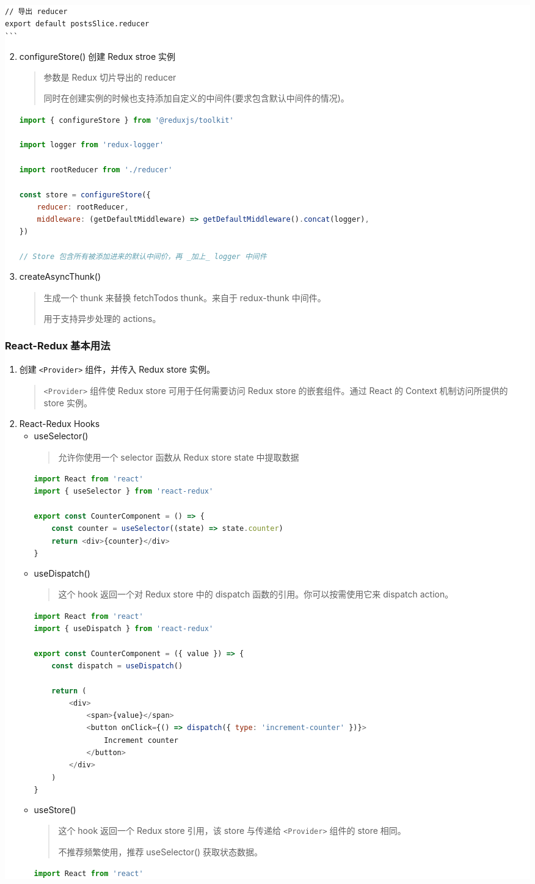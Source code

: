     // 导出 reducer
    export default postsSlice.reducer
    ```
2. configureStore() 创建 Redux stroe 实例
    > 参数是 Redux 切片导出的 reducer
    >
    > 同时在创建实例的时候也支持添加自定义的中间件(要求包含默认中间件的情况)。
    ```javascript
    import { configureStore } from '@reduxjs/toolkit'

    import logger from 'redux-logger'

    import rootReducer from './reducer'

    const store = configureStore({
        reducer: rootReducer,
        middleware: (getDefaultMiddleware) => getDefaultMiddleware().concat(logger),
    })

    // Store 包含所有被添加进来的默认中间价，再 _加上_ logger 中间件
    ```
3. createAsyncThunk() 
    > 生成一个 thunk 来替换 fetchTodos thunk。来自于 redux-thunk 中间件。
    >
    > 用于支持异步处理的 actions。

### React-Redux 基本用法
1. 创建 `<Provider>` 组件，并传入 Redux store 实例。
    > `<Provider>` 组件使 Redux store 可用于任何需要访问 Redux store 的嵌套组件。通过 React 的 Context 机制访问所提供的 store 实例。
2. React-Redux Hooks
    - useSelector()
        > 允许你使用一个 selector 函数从 Redux store state 中提取数据
        ```javascript
        import React from 'react'
        import { useSelector } from 'react-redux'

        export const CounterComponent = () => {
            const counter = useSelector((state) => state.counter)
            return <div>{counter}</div>
        }
        ```
    - useDispatch()
        > 这个 hook 返回一个对 Redux store 中的 dispatch 函数的引用。你可以按需使用它来 dispatch action。
        ```javascript
        import React from 'react'
        import { useDispatch } from 'react-redux'

        export const CounterComponent = ({ value }) => {
            const dispatch = useDispatch()

            return (
                <div>
                    <span>{value}</span>
                    <button onClick={() => dispatch({ type: 'increment-counter' })}>
                        Increment counter
                    </button>
                </div>
            )
        }
        ```
    - useStore()
        > 这个 hook 返回一个 Redux store 引用，该 store 与传递给 `<Provider>` 组件的 store 相同。
        >
        > 不推荐频繁使用，推荐 useSelector() 获取状态数据。
        ```javascript
        import React from 'react'